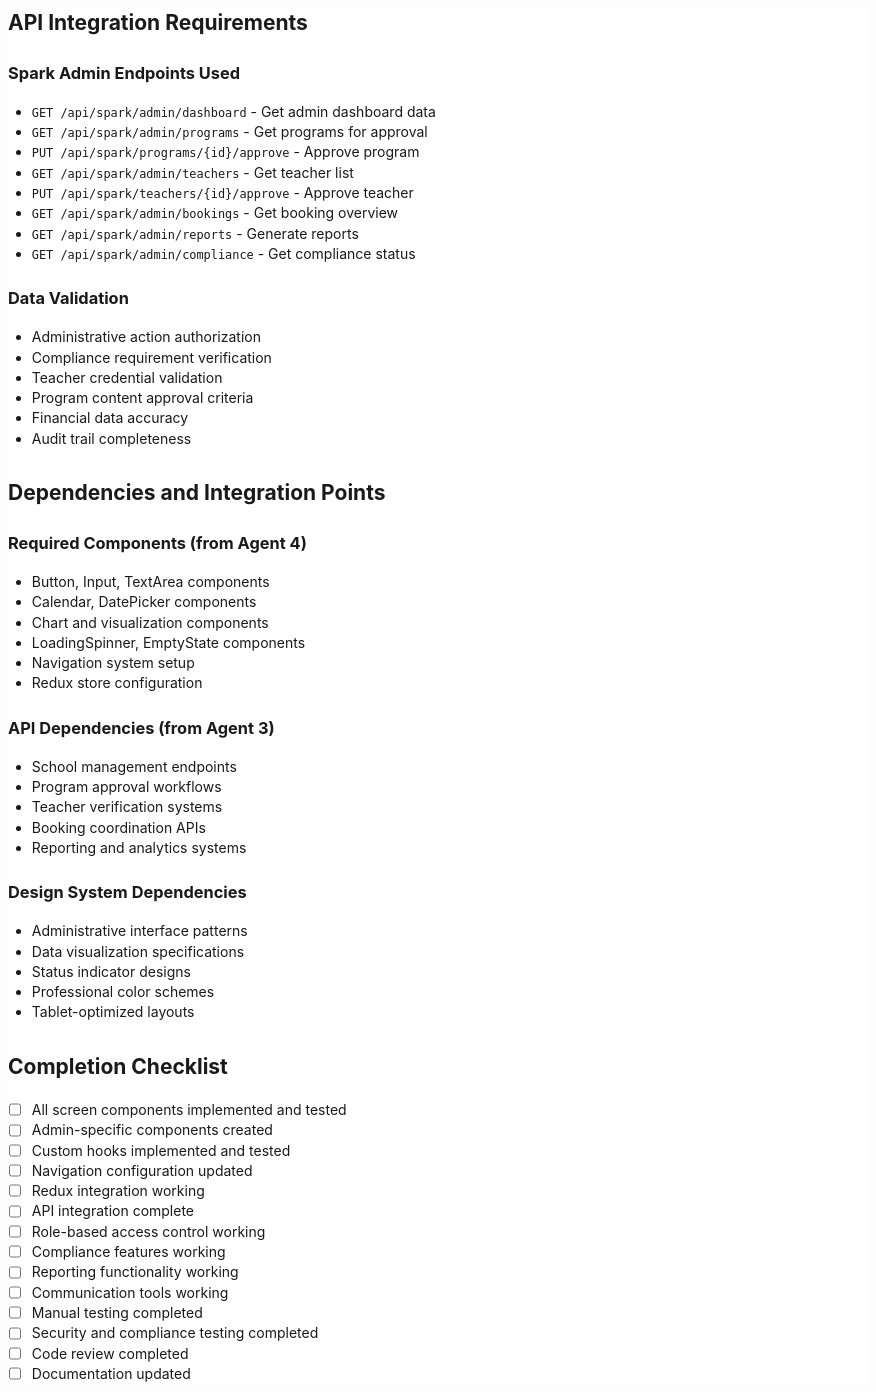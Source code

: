 ## API Integration Requirements

### Spark Admin Endpoints Used
- `GET /api/spark/admin/dashboard` - Get admin dashboard data
- `GET /api/spark/admin/programs` - Get programs for approval
- `PUT /api/spark/programs/{id}/approve` - Approve program
- `GET /api/spark/admin/teachers` - Get teacher list
- `PUT /api/spark/teachers/{id}/approve` - Approve teacher
- `GET /api/spark/admin/bookings` - Get booking overview
- `GET /api/spark/admin/reports` - Generate reports
- `GET /api/spark/admin/compliance` - Get compliance status

### Data Validation
- Administrative action authorization
- Compliance requirement verification
- Teacher credential validation
- Program content approval criteria
- Financial data accuracy
- Audit trail completeness

## Dependencies and Integration Points

### Required Components (from Agent 4)
- Button, Input, TextArea components
- Calendar, DatePicker components
- Chart and visualization components
- LoadingSpinner, EmptyState components
- Navigation system setup
- Redux store configuration

### API Dependencies (from Agent 3)
- School management endpoints
- Program approval workflows
- Teacher verification systems
- Booking coordination APIs
- Reporting and analytics systems

### Design System Dependencies
- Administrative interface patterns
- Data visualization specifications
- Status indicator designs
- Professional color schemes
- Tablet-optimized layouts

## Completion Checklist

- [ ] All screen components implemented and tested
- [ ] Admin-specific components created
- [ ] Custom hooks implemented and tested
- [ ] Navigation configuration updated
- [ ] Redux integration working
- [ ] API integration complete
- [ ] Role-based access control working
- [ ] Compliance features working
- [ ] Reporting functionality working
- [ ] Communication tools working
- [ ] Manual testing completed
- [ ] Security and compliance testing completed
- [ ] Code review completed
- [ ] Documentation updated
